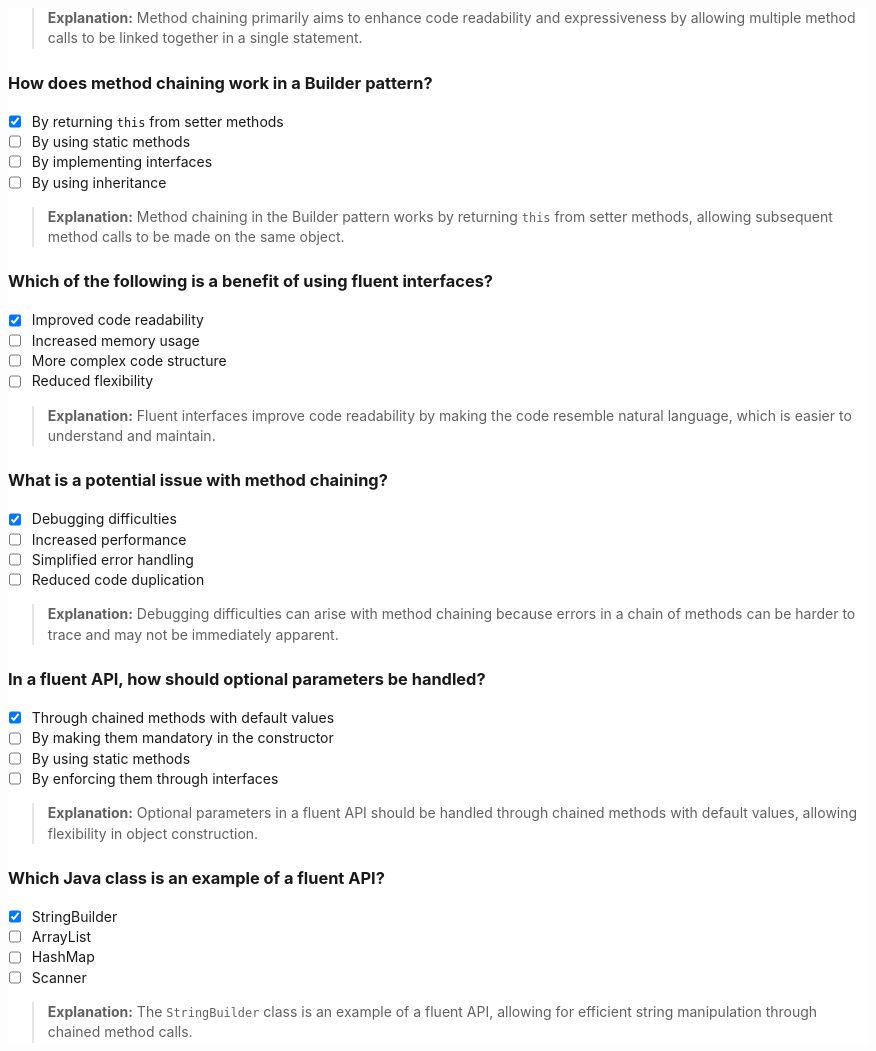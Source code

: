 > **Explanation:** Method chaining primarily aims to enhance code readability and expressiveness by allowing multiple method calls to be linked together in a single statement.

### How does method chaining work in a Builder pattern?

- [x] By returning `this` from setter methods
- [ ] By using static methods
- [ ] By implementing interfaces
- [ ] By using inheritance

> **Explanation:** Method chaining in the Builder pattern works by returning `this` from setter methods, allowing subsequent method calls to be made on the same object.

### Which of the following is a benefit of using fluent interfaces?

- [x] Improved code readability
- [ ] Increased memory usage
- [ ] More complex code structure
- [ ] Reduced flexibility

> **Explanation:** Fluent interfaces improve code readability by making the code resemble natural language, which is easier to understand and maintain.

### What is a potential issue with method chaining?

- [x] Debugging difficulties
- [ ] Increased performance
- [ ] Simplified error handling
- [ ] Reduced code duplication

> **Explanation:** Debugging difficulties can arise with method chaining because errors in a chain of methods can be harder to trace and may not be immediately apparent.

### In a fluent API, how should optional parameters be handled?

- [x] Through chained methods with default values
- [ ] By making them mandatory in the constructor
- [ ] By using static methods
- [ ] By enforcing them through interfaces

> **Explanation:** Optional parameters in a fluent API should be handled through chained methods with default values, allowing flexibility in object construction.

### Which Java class is an example of a fluent API?

- [x] StringBuilder
- [ ] ArrayList
- [ ] HashMap
- [ ] Scanner

> **Explanation:** The `StringBuilder` class is an example of a fluent API, allowing for efficient string manipulation through chained method calls.
